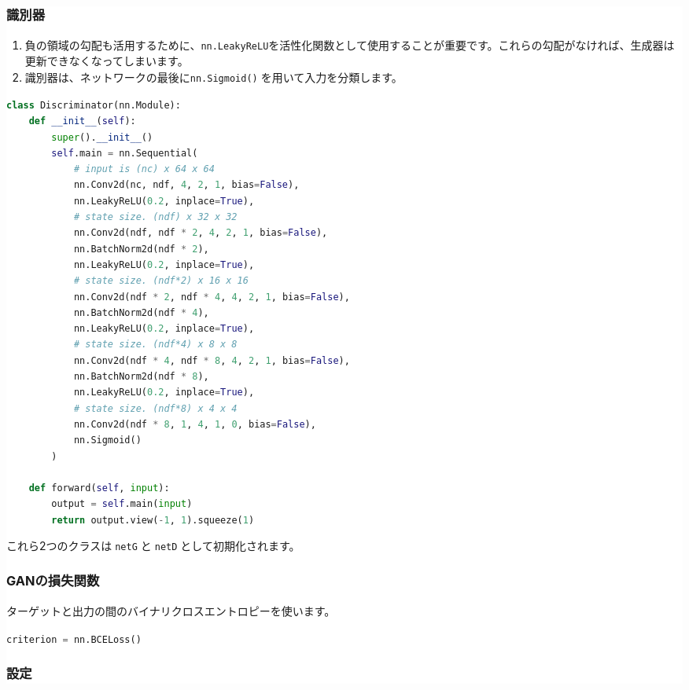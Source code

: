 


### 識別器

1. 負の領域の勾配も活用するために、`nn.LeakyReLU`を活性化関数として使用することが重要です。これらの勾配がなければ、生成器は更新できなくなってしまいます。
2. 識別器は、ネットワークの最後に`nn.Sigmoid()` を用いて入力を分類します。

```python
class Discriminator(nn.Module):
    def __init__(self):
        super().__init__()
        self.main = nn.Sequential(
            # input is (nc) x 64 x 64
            nn.Conv2d(nc, ndf, 4, 2, 1, bias=False),
            nn.LeakyReLU(0.2, inplace=True),
            # state size. (ndf) x 32 x 32
            nn.Conv2d(ndf, ndf * 2, 4, 2, 1, bias=False),
            nn.BatchNorm2d(ndf * 2),
            nn.LeakyReLU(0.2, inplace=True),
            # state size. (ndf*2) x 16 x 16
            nn.Conv2d(ndf * 2, ndf * 4, 4, 2, 1, bias=False),
            nn.BatchNorm2d(ndf * 4),
            nn.LeakyReLU(0.2, inplace=True),
            # state size. (ndf*4) x 8 x 8
            nn.Conv2d(ndf * 4, ndf * 8, 4, 2, 1, bias=False),
            nn.BatchNorm2d(ndf * 8),
            nn.LeakyReLU(0.2, inplace=True),
            # state size. (ndf*8) x 4 x 4
            nn.Conv2d(ndf * 8, 1, 4, 1, 0, bias=False),
            nn.Sigmoid()
        )

    def forward(self, input):
        output = self.main(input)
        return output.view(-1, 1).squeeze(1)
```


これら2つのクラスは `netG` と `netD` として初期化されます。




### GANの損失関数

ターゲットと出力の間のバイナリクロスエントロピーを使います。


```python
criterion = nn.BCELoss()
```



### 設定


